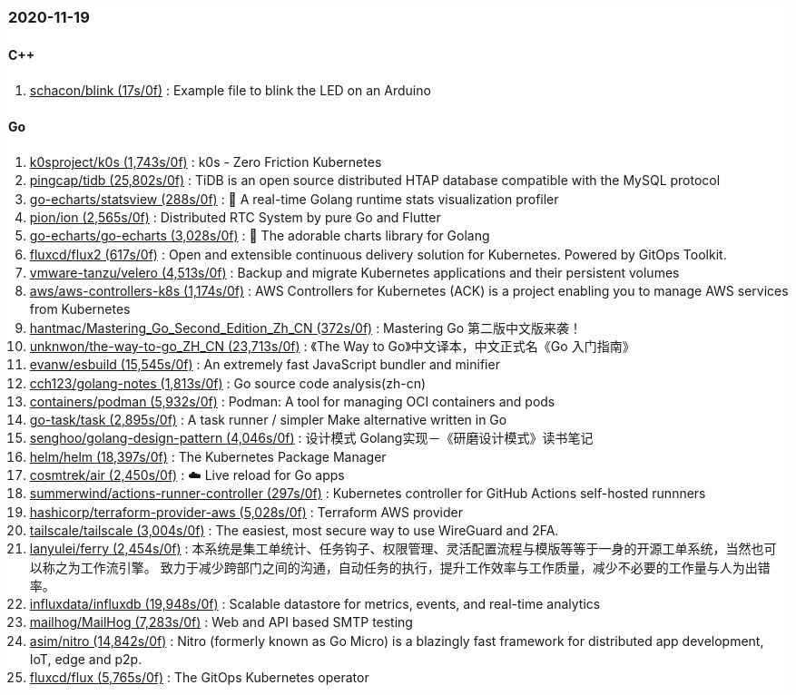 ### 2020-11-19

#### C++
1. [schacon/blink (17s/0f)](https://github.com/schacon/blink) : Example file to blink the LED on an Arduino

#### Go
1. [k0sproject/k0s (1,743s/0f)](https://github.com/k0sproject/k0s) : k0s - Zero Friction Kubernetes
2. [pingcap/tidb (25,802s/0f)](https://github.com/pingcap/tidb) : TiDB is an open source distributed HTAP database compatible with the MySQL protocol
3. [go-echarts/statsview (288s/0f)](https://github.com/go-echarts/statsview) : 🚀 A real-time Golang runtime stats visualization profiler
4. [pion/ion (2,565s/0f)](https://github.com/pion/ion) : Distributed RTC System by pure Go and Flutter
5. [go-echarts/go-echarts (3,028s/0f)](https://github.com/go-echarts/go-echarts) : 🎨 The adorable charts library for Golang
6. [fluxcd/flux2 (617s/0f)](https://github.com/fluxcd/flux2) : Open and extensible continuous delivery solution for Kubernetes. Powered by GitOps Toolkit.
7. [vmware-tanzu/velero (4,513s/0f)](https://github.com/vmware-tanzu/velero) : Backup and migrate Kubernetes applications and their persistent volumes
8. [aws/aws-controllers-k8s (1,174s/0f)](https://github.com/aws/aws-controllers-k8s) : AWS Controllers for Kubernetes (ACK) is a project enabling you to manage AWS services from Kubernetes
9. [hantmac/Mastering_Go_Second_Edition_Zh_CN (372s/0f)](https://github.com/hantmac/Mastering_Go_Second_Edition_Zh_CN) : Mastering Go 第二版中文版来袭！
10. [unknwon/the-way-to-go_ZH_CN (23,713s/0f)](https://github.com/unknwon/the-way-to-go_ZH_CN) : 《The Way to Go》中文译本，中文正式名《Go 入门指南》
11. [evanw/esbuild (15,545s/0f)](https://github.com/evanw/esbuild) : An extremely fast JavaScript bundler and minifier
12. [cch123/golang-notes (1,813s/0f)](https://github.com/cch123/golang-notes) : Go source code analysis(zh-cn)
13. [containers/podman (5,932s/0f)](https://github.com/containers/podman) : Podman: A tool for managing OCI containers and pods
14. [go-task/task (2,895s/0f)](https://github.com/go-task/task) : A task runner / simpler Make alternative written in Go
15. [senghoo/golang-design-pattern (4,046s/0f)](https://github.com/senghoo/golang-design-pattern) : 设计模式 Golang实现－《研磨设计模式》读书笔记
16. [helm/helm (18,397s/0f)](https://github.com/helm/helm) : The Kubernetes Package Manager
17. [cosmtrek/air (2,450s/0f)](https://github.com/cosmtrek/air) : ☁️ Live reload for Go apps
18. [summerwind/actions-runner-controller (297s/0f)](https://github.com/summerwind/actions-runner-controller) : Kubernetes controller for GitHub Actions self-hosted runnners
19. [hashicorp/terraform-provider-aws (5,028s/0f)](https://github.com/hashicorp/terraform-provider-aws) : Terraform AWS provider
20. [tailscale/tailscale (3,004s/0f)](https://github.com/tailscale/tailscale) : The easiest, most secure way to use WireGuard and 2FA.
21. [lanyulei/ferry (2,454s/0f)](https://github.com/lanyulei/ferry) : 本系统是集工单统计、任务钩子、权限管理、灵活配置流程与模版等等于一身的开源工单系统，当然也可以称之为工作流引擎。 致力于减少跨部门之间的沟通，自动任务的执行，提升工作效率与工作质量，减少不必要的工作量与人为出错率。
22. [influxdata/influxdb (19,948s/0f)](https://github.com/influxdata/influxdb) : Scalable datastore for metrics, events, and real-time analytics
23. [mailhog/MailHog (7,283s/0f)](https://github.com/mailhog/MailHog) : Web and API based SMTP testing
24. [asim/nitro (14,842s/0f)](https://github.com/asim/nitro) : Nitro (formerly known as Go Micro) is a blazingly fast framework for distributed app development, IoT, edge and p2p.
25. [fluxcd/flux (5,765s/0f)](https://github.com/fluxcd/flux) : The GitOps Kubernetes operator
